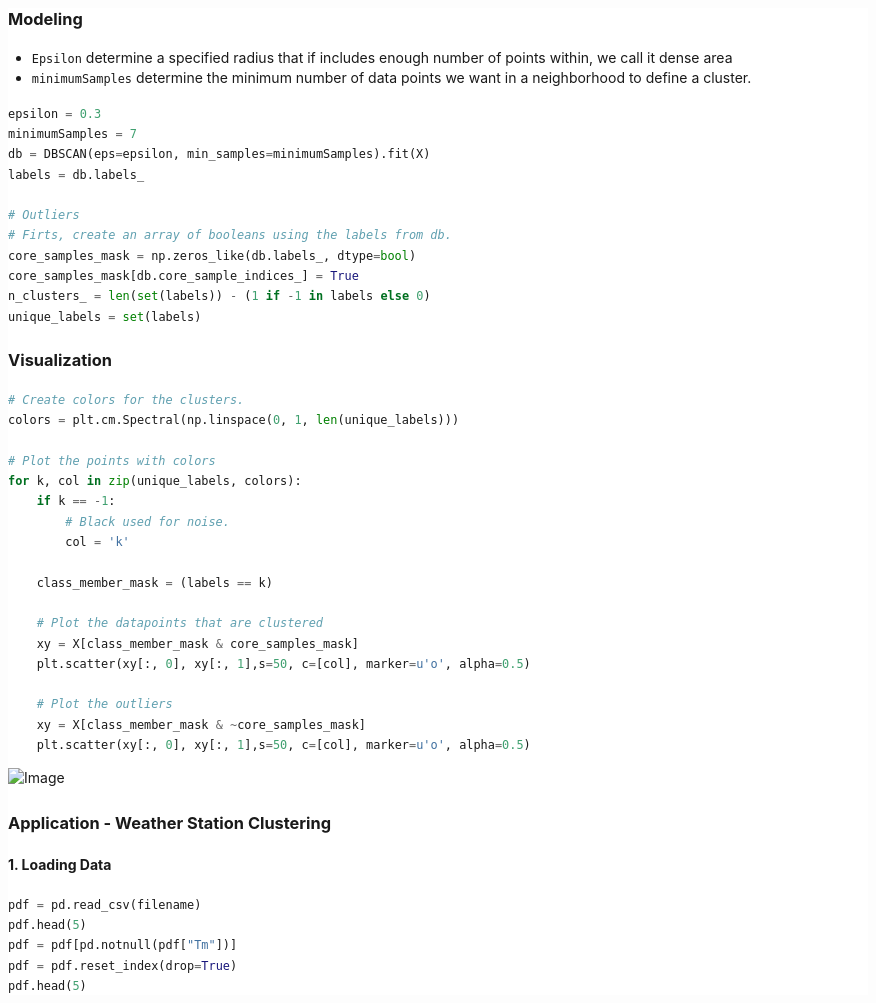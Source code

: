 ### Modeling
+ `Epsilon` determine a specified radius that if includes enough number of points within, we call it dense area
+ `minimumSamples` determine the minimum number of data points we want in a neighborhood to define a cluster.
```py
epsilon = 0.3
minimumSamples = 7
db = DBSCAN(eps=epsilon, min_samples=minimumSamples).fit(X)
labels = db.labels_

# Outliers
# Firts, create an array of booleans using the labels from db.
core_samples_mask = np.zeros_like(db.labels_, dtype=bool)
core_samples_mask[db.core_sample_indices_] = True
n_clusters_ = len(set(labels)) - (1 if -1 in labels else 0)
unique_labels = set(labels)
```

### Visualization
```py
# Create colors for the clusters.
colors = plt.cm.Spectral(np.linspace(0, 1, len(unique_labels)))

# Plot the points with colors
for k, col in zip(unique_labels, colors):
    if k == -1:
        # Black used for noise.
        col = 'k'

    class_member_mask = (labels == k)

    # Plot the datapoints that are clustered
    xy = X[class_member_mask & core_samples_mask]
    plt.scatter(xy[:, 0], xy[:, 1],s=50, c=[col], marker=u'o', alpha=0.5)

    # Plot the outliers
    xy = X[class_member_mask & ~core_samples_mask]
    plt.scatter(xy[:, 0], xy[:, 1],s=50, c=[col], marker=u'o', alpha=0.5)
```
![Image](https://i.imgur.com/rECAC68.png)


### Application - Weather Station Clustering

#### 1. Loading Data
```py
pdf = pd.read_csv(filename)
pdf.head(5)
pdf = pdf[pd.notnull(pdf["Tm"])]
pdf = pdf.reset_index(drop=True)
pdf.head(5)
```
